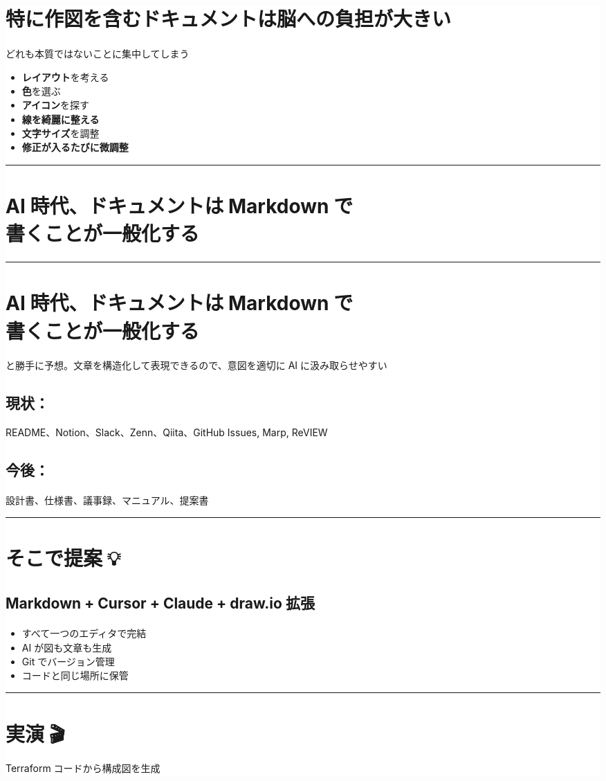 
# 特に作図を含むドキュメントは脳への負担が大きい

どれも本質ではないことに集中してしまう

- **レイアウト**を考える
- **色**を選ぶ
- **アイコン**を探す
- **線を綺麗に整える**
- **文字サイズ**を調整
- **修正が入るたびに微調整**

---



# AI 時代、ドキュメントは Markdown で<br>書くことが一般化する

---

# AI 時代、ドキュメントは Markdown で<br>書くことが一般化する

と勝手に予想。文章を構造化して表現できるので、意図を適切に AI に汲み取らせやすい

## 現状：

README、Notion、Slack、Zenn、Qiita、GitHub Issues, Marp, ReVIEW

## 今後：

設計書、仕様書、議事録、マニュアル、提案書

---

# そこで提案 💡

## **Markdown** + **Cursor** + **Claude** + **draw.io 拡張**

- すべて一つのエディタで完結
- AI が図も文章も生成
- Git でバージョン管理
- コードと同じ場所に保管

---

# 実演 🎬

Terraform コードから構成図を生成

